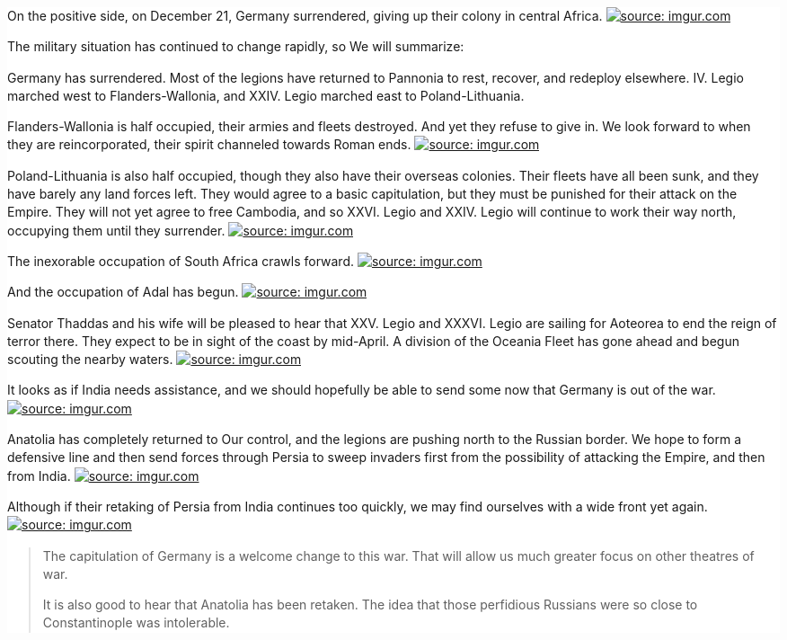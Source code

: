 On the positive side, on December 21, Germany surrendered, giving up their colony in central Africa.
<a href="https://imgur.com/e95VVUr.png"><img class="aligncenter" title="source: imgur.com" src="https://imgur.com/e95VVUr.png" /></a>


The military situation has continued to change rapidly, so We will summarize:

Germany has surrendered. Most of the legions have returned to Pannonia to rest, recover, and redeploy elsewhere. IV. Legio marched west to Flanders-Wallonia, and XXIV. Legio marched east to Poland-Lithuania.

Flanders-Wallonia is half occupied, their armies and fleets destroyed. And yet they refuse to give in. We look forward to when they are reincorporated, their spirit channeled towards Roman ends.
<a href="https://imgur.com/Jjxpkn6.png"><img class="aligncenter" title="source: imgur.com" src="https://imgur.com/Jjxpkn6.png" /></a>

Poland-Lithuania is also half occupied, though they also have their overseas colonies. Their fleets have all been sunk, and they have barely any land forces left. They would agree to a basic capitulation, but they must be punished for their attack on the Empire. They will not yet agree to free Cambodia, and so XXVI. Legio and XXIV. Legio will continue to work their way north, occupying them until they surrender.
<a href="https://imgur.com/c6gXR5b.png"><img class="aligncenter" title="source: imgur.com" src="https://imgur.com/c6gXR5b.png" /></a>

The inexorable occupation of South Africa crawls forward.
<a href="https://imgur.com/HUtX5ly.png"><img class="aligncenter" title="source: imgur.com" src="https://imgur.com/HUtX5ly.png" /></a>

And the occupation of Adal has begun.
<a href="https://imgur.com/O00bsDW.png"><img class="aligncenter" title="source: imgur.com" src="https://imgur.com/O00bsDW.png" /></a>

Senator Thaddas and his wife will be pleased to hear that XXV. Legio and XXXVI. Legio are sailing for Aoteorea to end the reign of terror there. They expect to be in sight of the coast by mid-April. A division of the Oceania Fleet has gone ahead and begun scouting the nearby waters.
<a href="https://imgur.com/nRQMdzK.png"><img class="aligncenter" title="source: imgur.com" src="https://imgur.com/nRQMdzK.png" /></a>

It looks as if India needs assistance, and we should hopefully be able to send some now that Germany is out of the war.
<a href="https://imgur.com/mS2IFc5.png"><img class="aligncenter" title="source: imgur.com" src="https://imgur.com/mS2IFc5.png" /></a>

Anatolia has completely returned to Our control, and the legions are pushing north to the Russian border. We hope to form a defensive line and then send forces through Persia to sweep invaders first from the possibility of attacking the Empire, and then from India.
<a href="https://imgur.com/SxnINgF.png"><img class="aligncenter" title="source: imgur.com" src="https://imgur.com/SxnINgF.png" /></a>

Although if their retaking of Persia from India continues too quickly, we may find ourselves with a wide front yet again.
<a href="https://imgur.com/09tzfnF.png"><img class="aligncenter" title="source: imgur.com" src="https://imgur.com/09tzfnF.png" /></a>

<blockquote>The capitulation of Germany is a welcome change to this war. That will allow us much greater focus on other theatres of war.

It is also good to hear that Anatolia has been retaken. The idea that those perfidious Russians were so close to Constantinople was intolerable.
